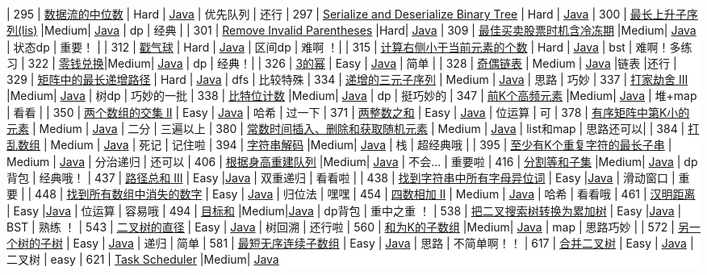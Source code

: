 | 295  | [数据流的中位数](https://leetcode-cn.com/problems/find-median-from-data-stream/submissions/) | Hard | [Java](./code/lc295.java) | 优先队列 | 还行
| 297  | [Serialize and Deserialize Binary Tree](https://leetcode.com/problems/serialize-and-deserialize-binary-tree/) | Hard | [Java](./code/lc297.java)
| 300  | [最长上升子序列(lis)](https://leetcode-cn.com/problems/longest-increasing-subsequence/submissions/) |Medium| [Java](./code/lc300.java) | dp | 经典 |
| 301  | [Remove Invalid Parentheses](https://leetcode.com/problems/remove-invalid-parentheses/) |Hard| [Java](./code/lc301.java)
| 309  | [最佳买卖股票时机含冷冻期](https://leetcode-cn.com/problems/best-time-to-buy-and-sell-stock-with-cooldown/comments/) |Medium| [Java](./code/lc309.java) | 状态dp | 重要！ | 
| 312  | [戳气球](https://leetcode-cn.com/problems/burst-balloons/comments/) | Hard | [Java](./code/lc312.java) | 区间dp | 难啊 ！|
| 315  | [计算右侧小于当前元素的个数](https://leetcode-cn.com/problems/count-of-smaller-numbers-after-self/) | Hard | [Java](./code/lc315.java) | bst | 难啊！多练习
| 322  | [零钱兑换](https://leetcode-cn.com/problems/coin-change/)|Medium| [Java](./code/lc322.java) | dp | 经典！|
| 326  | [3的幂](https://leetcode-cn.com/problems/power-of-three/comments/) | Easy | [Java](./code/lc326.java) | 简单 |
| 328  | [奇偶链表](https://leetcode-cn.com/problems/odd-even-linked-list/submissions/) | Medium | [Java](./code/lc328.java) |链表 |还行
| 329  | [矩阵中的最长递增路径](https://leetcode-cn.com/problems/longest-increasing-path-in-a-matrix/submissions/) | Hard | [Java](./code/lc329.java) | dfs | 比较特殊
| 334  | [递增的三元子序列](https://leetcode-cn.com/problems/increasing-triplet-subsequence/) | Medium | [Java](./code/lc334.java) | 思路 | 巧妙
| 337  | [打家劫舍 III](https://leetcode-cn.com/problems/house-robber-iii/comments/) |Medium| [Java](./code/lc337.java) | 树dp | 巧妙的一批
| 338  | [比特位计数](https://leetcode-cn.com/problems/counting-bits/submissions/) |Medium| [Java](./code/lc338.java) | dp | 挺巧妙的
| 347  | [前K个高频元素](https://leetcode-cn.com/problems/top-k-frequent-elements/submissions/) |Medium| [Java](./code/lc347.java) | 堆+map | 看看 |
| 350  | [两个数组的交集 II](https://leetcode-cn.com/problems/intersection-of-two-arrays-ii/submissions/) | Easy | [Java](./code/lc350.java) | 哈希 | 过一下
| 371  | [两整数之和](https://leetcode-cn.com/problems/sum-of-two-integers/submissions/) | Easy | [Java](./code/lc371.java) | 位运算 | 可
| 378  | [有序矩阵中第K小的元素](https://leetcode-cn.com/problems/kth-smallest-element-in-a-sorted-matrix/submissions/) | Medium | [Java](./code/lc378.java) | 二分 | 三遍以上
| 380  | [常数时间插入、删除和获取随机元素](https://leetcode-cn.com/problems/insert-delete-getrandom-o1/) | Medium | [Java](./code/lc380.java) | list和map | 思路还可以|
| 384  | [打乱数组](https://leetcode-cn.com/problems/shuffle-an-array/submissions/) | Medium | [Java](./code/lc384.java) | 死记 | 记住啦
| 394  | [字符串解码](https://leetcode-cn.com/problems/decode-string/submissions/) |Medium| [Java](./code/lc394.java) | 栈 | 超经典哦 |
| 395  | [至少有K个重复字符的最长子串](https://leetcode-cn.com/problems/longest-substring-with-at-least-k-repeating-characters/submissions/) | Medium | [Java](./code/lc395.java) | 分治递归 | 还可以
| 406  | [ 根据身高重建队列](https://leetcode-cn.com/problems/queue-reconstruction-by-height/submissions/) |Medium| [Java](./code/lc406.java) | 不会... | 重要啦
| 416  | [分割等和子集](https://leetcode-cn.com/problems/partition-equal-subset-sum/submissions/) |Medium| [Java](./code/lc416.java) | dp背包 | 经典哦！
| 437  | [路径总和 III](https://leetcode-cn.com/problems/path-sum-iii/submissions/)  | Easy |[Java](./code/lc437.java) | 双重递归 | 看看啦 |
| 438  | [找到字符串中所有字母异位词](https://leetcode-cn.com/problems/find-all-anagrams-in-a-string/submissions/) | Easy |[Java](./code/lc438.java) | 滑动窗口 | 重要 |
| 448  | [找到所有数组中消失的数字](https://leetcode-cn.com/problems/find-all-numbers-disappeared-in-an-array/submissions/) | Easy |  [Java](./code/lc448.java) | 归位法 | 嘿嘿
| 454  | [四数相加 II](https://leetcode-cn.com/submissions/detail/9100988/) | Medium | [Java](./code/lc454.java) | 哈希 | 看看哦
| 461  | [汉明距离](https://leetcode-cn.com/problems/hamming-distance/submissions/) | Easy |[Java](./code/lc461.java) | 位运算 | 容易哦
| 494  | [目标和](https://leetcode-cn.com/problems/target-sum/comments/) |Medium|[Java](./code/lc494.java) | dp背包 | 重中之重 ！
| 538  | [把二叉搜索树转换为累加树](https://leetcode-cn.com/problems/convert-bst-to-greater-tree/comments/) | Easy |[Java](./code/lc538.java) | BST | 熟练 ！
| 543  | [二叉树的直径](https://leetcode-cn.com/problems/diameter-of-binary-tree/submissions/) | Easy | [Java](./code/lc543.java) | 树回溯 | 还行啦
| 560  | [和为K的子数组](https://leetcode-cn.com/problems/subarray-sum-equals-k/comments/) |Medium| [Java](./code/lc560.java) | map | 思路巧妙 |
| 572  | [另一个树的子树](https://leetcode-cn.com/problems/subtree-of-another-tree/submissions/) | Easy | [Java](./code/lc572.java) | 递归 | 简单
| 581  | [最短无序连续子数组](https://leetcode-cn.com/problems/shortest-unsorted-continuous-subarray/comments/) | Easy | [Java](./code/lc581.java) | 思路 | 不简单啊！！
| 617  | [合并二叉树](https://leetcode-cn.com/problems/merge-two-binary-trees/submissions/) | Easy | [Java](./code/lc617.java) | 二叉树 | easy
| 621  | [Task Scheduler](https://leetcode.com/problems/task-scheduler) |Medium|  [Java](./code/lc621.java)